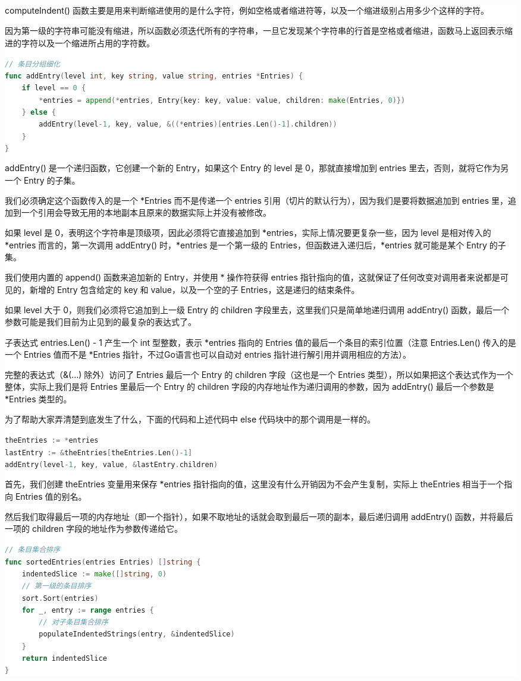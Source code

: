 
computeIndent() 函数主要是用来判断缩进使用的是什么字符，例如空格或者缩进符等，以及一个缩进级别占用多少个这样的字符。

因为第一级的字符串可能没有缩进，所以函数必须迭代所有的字符串，一旦它发现某个字符串的行首是空格或者缩进，函数马上返回表示缩进的字符以及一个缩进所占用的字符数。

```go
// 条目分组细化
func addEntry(level int, key string, value string, entries *Entries) {
	if level == 0 {
		*entries = append(*entries, Entry{key: key, value: value, children: make(Entries, 0)})
	} else {
		addEntry(level-1, key, value, &((*entries)[entries.Len()-1].children))
	}
}
```

addEntry() 是一个递归函数，它创建一个新的 Entry，如果这个 Entry 的 level 是 0，那就直接增加到 entries 里去，否则，就将它作为另一个 Entry 的子集。

我们必须确定这个函数传入的是一个 *Entries 而不是传递一个 entries 引用（切片的默认行为），因为我们是要将数据追加到 entries 里，追加到一个引用会导致无用的本地副本且原来的数据实际上并没有被修改。

如果 level 是 0，表明这个字符串是顶级项，因此必须将它直接追加到 *entries，实际上情况要更复杂一些，因为 level 是相对传入的 *entries 而言的，第一次调用 addEntry() 时，*entries 是一个第一级的 Entries，但函数进入递归后，*entries 就可能是某个 Entry 的子集。

我们使用内置的 append() 函数来追加新的 Entry，并使用 * 操作符获得 entries 指针指向的值，这就保证了任何改变对调用者来说都是可见的，新增的 Entry 包含给定的 key 和 value，以及一个空的子 Entries，这是递归的结束条件。

如果 level 大于 0，则我们必须将它追加到上一级 Entry 的 children 字段里去，这里我们只是简单地递归调用 addEntry() 函数，最后一个参数可能是我们目前为止见到的最复杂的表达式了。

子表达式 entries.Len() - 1 产生一个 int 型整数，表示 *entries 指向的 Entries 值的最后一个条目的索引位置（注意 Entries.Len() 传入的是一个 Entries 值而不是 *Entries 指针，不过Go语言也可以自动对 entries 指针进行解引用并调用相应的方法）。

完整的表达式（&(...) 除外）访问了 Entries 最后一个 Entry 的 children 字段（这也是一个 Entries 类型），所以如果把这个表达式作为一个整体，实际上我们是将 Entries 里最后一个 Entry 的 children 字段的内存地址作为递归调用的参数，因为 addEntry() 最后一个参数是 *Entries 类型的。

为了帮助大家弄清楚到底发生了什么，下面的代码和上述代码中 else 代码块中的那个调用是一样的。

```go
theEntries := *entries
lastEntry := &theEntries[theEntries.Len()-1]
addEntry(level-1, key, value, &lastEntry.children)
```

首先，我们创建 theEntries 变量用来保存 *entries 指针指向的值，这里没有什么开销因为不会产生复制，实际上 theEntries 相当于一个指向 Entries 值的别名。

然后我们取得最后一项的内存地址（即一个指针），如果不取地址的话就会取到最后一项的副本，最后递归调用 addEntry() 函数，并将最后一项的 children 字段的地址作为参数传递给它。

```go
// 条目集合排序
func sortedEntries(entries Entries) []string {
	indentedSlice := make([]string, 0)
	// 第一级的条目排序
	sort.Sort(entries)
	for _, entry := range entries {
		// 对子条目集合排序
		populateIndentedStrings(entry, &indentedSlice)
	}
	return indentedSlice
}
```
